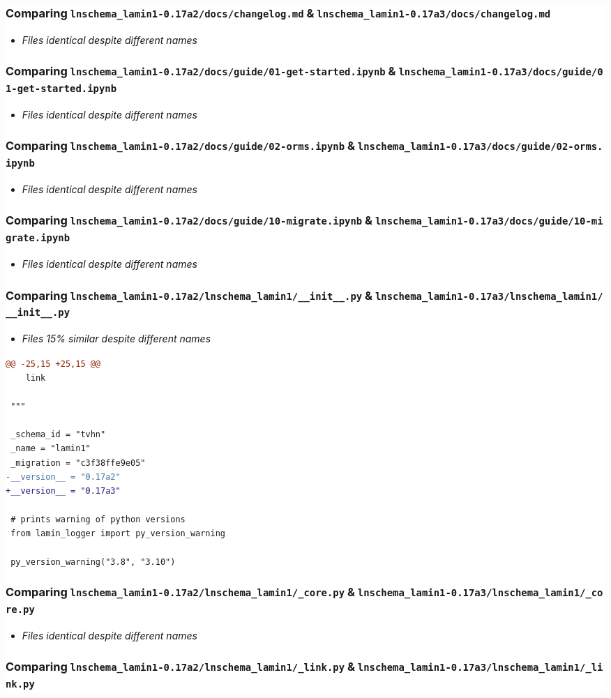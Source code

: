 ### Comparing `lnschema_lamin1-0.17a2/docs/changelog.md` & `lnschema_lamin1-0.17a3/docs/changelog.md`

 * *Files identical despite different names*

### Comparing `lnschema_lamin1-0.17a2/docs/guide/01-get-started.ipynb` & `lnschema_lamin1-0.17a3/docs/guide/01-get-started.ipynb`

 * *Files identical despite different names*

### Comparing `lnschema_lamin1-0.17a2/docs/guide/02-orms.ipynb` & `lnschema_lamin1-0.17a3/docs/guide/02-orms.ipynb`

 * *Files identical despite different names*

### Comparing `lnschema_lamin1-0.17a2/docs/guide/10-migrate.ipynb` & `lnschema_lamin1-0.17a3/docs/guide/10-migrate.ipynb`

 * *Files identical despite different names*

### Comparing `lnschema_lamin1-0.17a2/lnschema_lamin1/__init__.py` & `lnschema_lamin1-0.17a3/lnschema_lamin1/__init__.py`

 * *Files 15% similar despite different names*

```diff
@@ -25,15 +25,15 @@
    link
 
 """
 
 _schema_id = "tvhn"
 _name = "lamin1"
 _migration = "c3f38ffe9e05"
-__version__ = "0.17a2"
+__version__ = "0.17a3"
 
 # prints warning of python versions
 from lamin_logger import py_version_warning
 
 py_version_warning("3.8", "3.10")
```

### Comparing `lnschema_lamin1-0.17a2/lnschema_lamin1/_core.py` & `lnschema_lamin1-0.17a3/lnschema_lamin1/_core.py`

 * *Files identical despite different names*

### Comparing `lnschema_lamin1-0.17a2/lnschema_lamin1/_link.py` & `lnschema_lamin1-0.17a3/lnschema_lamin1/_link.py`
